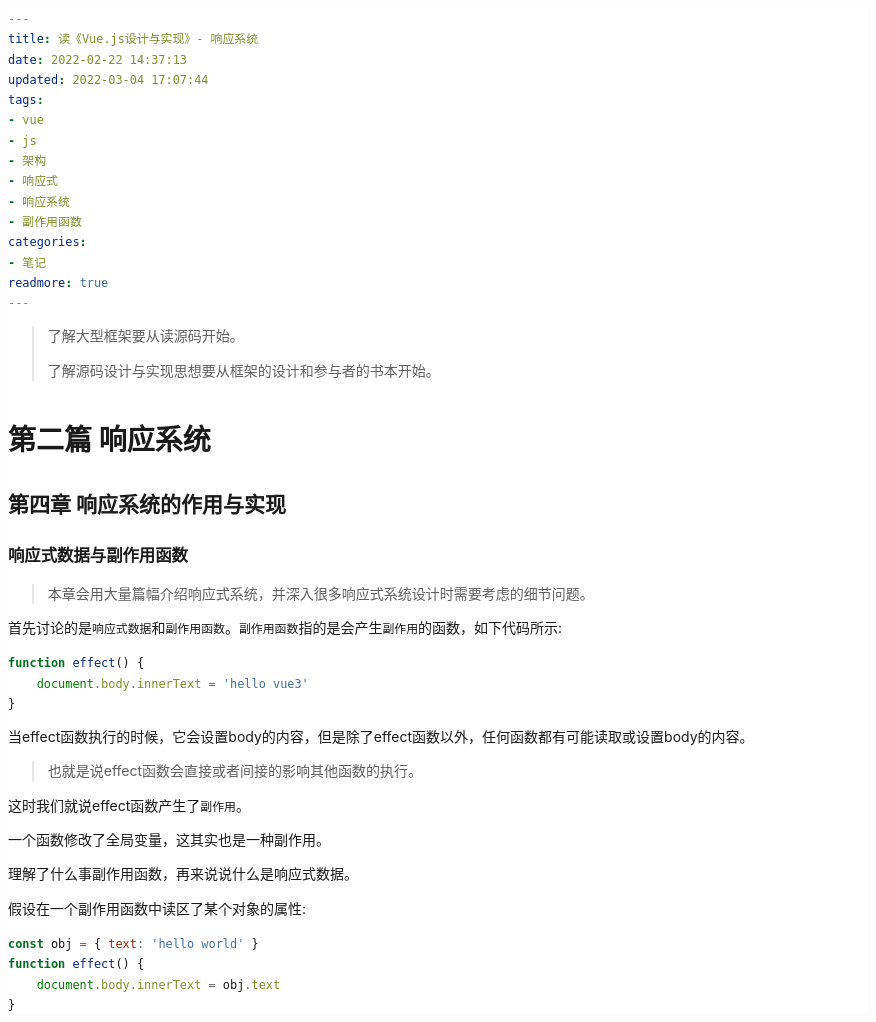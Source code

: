 ```yaml
---
title: 读《Vue.js设计与实现》- 响应系统
date: 2022-02-22 14:37:13
updated: 2022-03-04 17:07:44
tags:
- vue
- js
- 架构
- 响应式
- 响应系统
- 副作用函数
categories:
- 笔记
readmore: true
---
```


> 了解大型框架要从读源码开始。
> 
> 了解源码设计与实现思想要从框架的设计和参与者的书本开始。



# 第二篇 响应系统

## 第四章 响应系统的作用与实现

### 响应式数据与副作用函数

> 本章会用大量篇幅介绍响应式系统，并深入很多响应式系统设计时需要考虑的细节问题。

首先讨论的是`响应式数据`和`副作用函数`。`副作用函数`指的是会产生`副作用`的函数，如下代码所示:

```javascript
function effect() {
    document.body.innerText = 'hello vue3'
}
```

当effect函数执行的时候，它会设置body的内容，但是除了effect函数以外，任何函数都有可能读取或设置body的内容。

> 也就是说effect函数会直接或者间接的影响其他函数的执行。

这时我们就说effect函数产生了`副作用`。

一个函数修改了全局变量，这其实也是一种副作用。

理解了什么事副作用函数，再来说说什么是响应式数据。

假设在一个副作用函数中读区了某个对象的属性:

```javascript
const obj = { text: 'hello world' }
function effect() {
    document.body.innerText = obj.text
}
```
